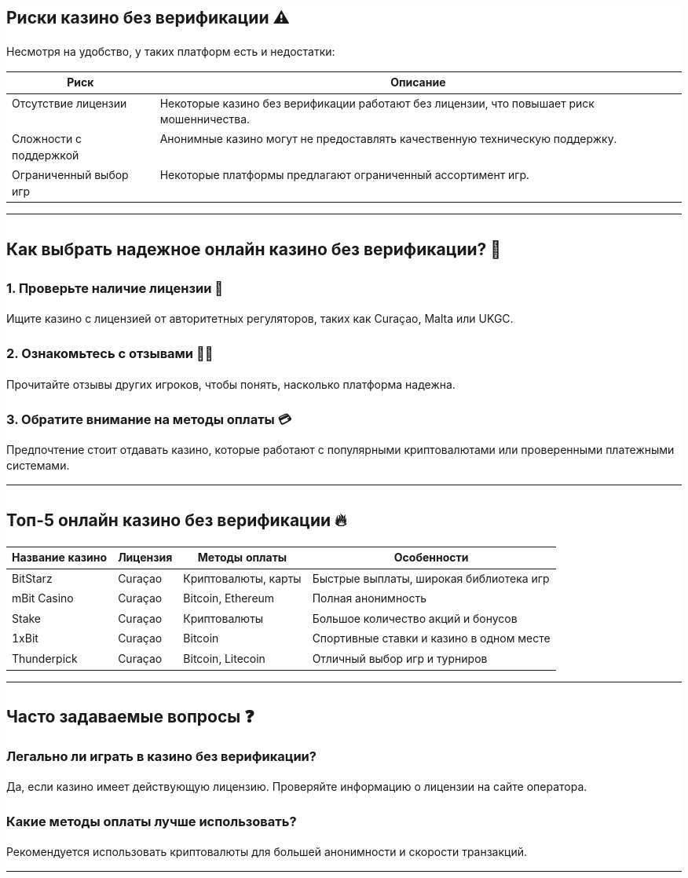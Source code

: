 
## Риски казино без верификации ⚠️

Несмотря на удобство, у таких платформ есть и недостатки:

| Риск                          | Описание                                                                       |
|-------------------------------|--------------------------------------------------------------------------------|
| Отсутствие лицензии           | Некоторые казино без верификации работают без лицензии, что повышает риск мошенничества. |
| Сложности с поддержкой        | Анонимные казино могут не предоставлять качественную техническую поддержку.   |
| Ограниченный выбор игр        | Некоторые платформы предлагают ограниченный ассортимент игр.                  |

---

## Как выбрать надежное онлайн казино без верификации? 🎯

### 1. Проверьте наличие лицензии 📜
Ищите казино с лицензией от авторитетных регуляторов, таких как Curaçao, Malta или UKGC.

### 2. Ознакомьтесь с отзывами 🧑‍💻
Прочитайте отзывы других игроков, чтобы понять, насколько платформа надежна.

### 3. Обратите внимание на методы оплаты 💳
Предпочтение стоит отдавать казино, которые работают с популярными криптовалютами или проверенными платежными системами.

---

## Топ-5 онлайн казино без верификации 🔥

| Название казино       | Лицензия     | Методы оплаты           | Особенности                              |
|------------------------|--------------|-------------------------|------------------------------------------|
| BitStarz              | Curaçao      | Криптовалюты, карты     | Быстрые выплаты, широкая библиотека игр |
| mBit Casino           | Curaçao      | Bitcoin, Ethereum       | Полная анонимность                       |
| Stake                 | Curaçao      | Криптовалюты            | Большое количество акций и бонусов      |
| 1xBit                 | Curaçao      | Bitcoin                 | Спортивные ставки и казино в одном месте|
| Thunderpick           | Curaçao      | Bitcoin, Litecoin       | Отличный выбор игр и турниров           |

---

## Часто задаваемые вопросы ❓

### Легально ли играть в казино без верификации?  
Да, если казино имеет действующую лицензию. Проверяйте информацию о лицензии на сайте оператора.

### Какие методы оплаты лучше использовать?  
Рекомендуется использовать криптовалюты для большей анонимности и скорости транзакций.

---